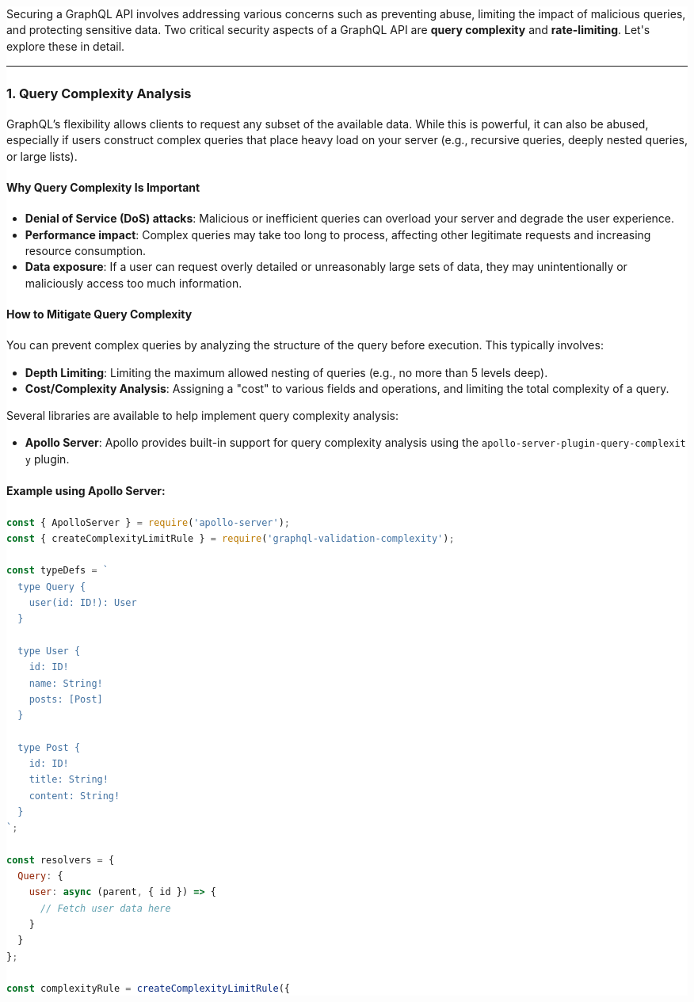 Securing a GraphQL API involves addressing various concerns such as preventing abuse, limiting the impact of malicious queries, and protecting sensitive data. Two critical security aspects of a GraphQL API are **query complexity** and **rate-limiting**. Let's explore these in detail.

---

### 1. **Query Complexity Analysis**

GraphQL’s flexibility allows clients to request any subset of the available data. While this is powerful, it can also be abused, especially if users construct complex queries that place heavy load on your server (e.g., recursive queries, deeply nested queries, or large lists).

#### **Why Query Complexity Is Important**
- **Denial of Service (DoS) attacks**: Malicious or inefficient queries can overload your server and degrade the user experience.
- **Performance impact**: Complex queries may take too long to process, affecting other legitimate requests and increasing resource consumption.
- **Data exposure**: If a user can request overly detailed or unreasonably large sets of data, they may unintentionally or maliciously access too much information.

#### **How to Mitigate Query Complexity**
You can prevent complex queries by analyzing the structure of the query before execution. This typically involves:
- **Depth Limiting**: Limiting the maximum allowed nesting of queries (e.g., no more than 5 levels deep).
- **Cost/Complexity Analysis**: Assigning a "cost" to various fields and operations, and limiting the total complexity of a query.
  
Several libraries are available to help implement query complexity analysis:

- **Apollo Server**: Apollo provides built-in support for query complexity analysis using the `apollo-server-plugin-query-complexity` plugin.

#### Example using Apollo Server:
```javascript
const { ApolloServer } = require('apollo-server');
const { createComplexityLimitRule } = require('graphql-validation-complexity');

const typeDefs = `
  type Query {
    user(id: ID!): User
  }

  type User {
    id: ID!
    name: String!
    posts: [Post]
  }

  type Post {
    id: ID!
    title: String!
    content: String!
  }
`;

const resolvers = {
  Query: {
    user: async (parent, { id }) => {
      // Fetch user data here
    }
  }
};

const complexityRule = createComplexityLimitRule({
```
